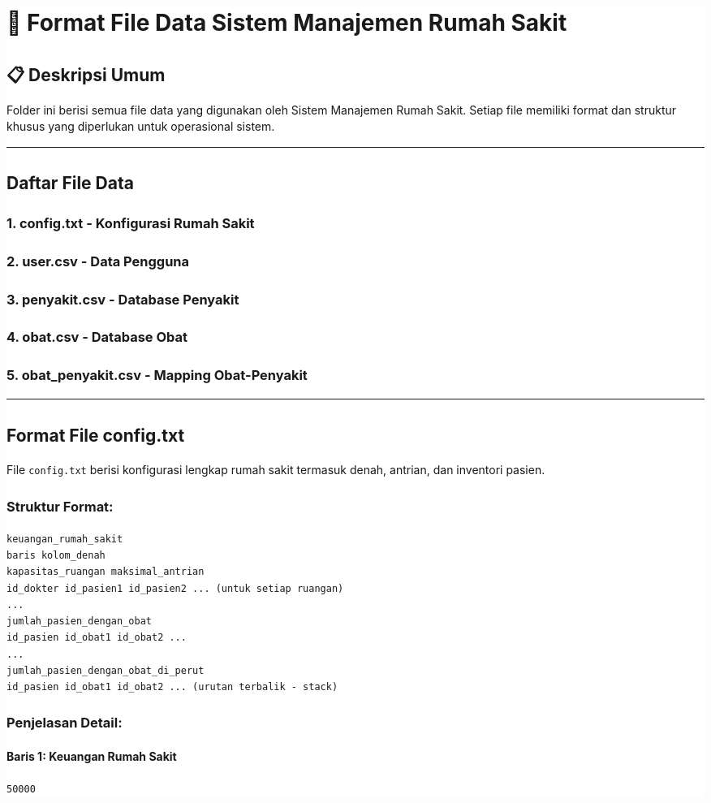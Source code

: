 # 📁 Format File Data Sistem Manajemen Rumah Sakit

## 📋 **Deskripsi Umum**

Folder ini berisi semua file data yang digunakan oleh Sistem Manajemen Rumah Sakit. Setiap file memiliki format dan struktur khusus yang diperlukan untuk operasional sistem.

---

## **Daftar File Data**

### **1. config.txt** - Konfigurasi Rumah Sakit

### **2. user.csv** - Data Pengguna

### **3. penyakit.csv** - Database Penyakit

### **4. obat.csv** - Database Obat

### **5. obat_penyakit.csv** - Mapping Obat-Penyakit

---

## **Format File config.txt**

File `config.txt` berisi konfigurasi lengkap rumah sakit termasuk denah, antrian, dan inventori pasien.

### **Struktur Format:**

```
keuangan_rumah_sakit
baris kolom_denah
kapasitas_ruangan maksimal_antrian
id_dokter id_pasien1 id_pasien2 ... (untuk setiap ruangan)
...
jumlah_pasien_dengan_obat
id_pasien id_obat1 id_obat2 ...
...
jumlah_pasien_dengan_obat_di_perut
id_pasien id_obat1 id_obat2 ... (urutan terbalik - stack)
```

### **Penjelasan Detail:**

#### **Baris 1: Keuangan Rumah Sakit**

```
50000
```
